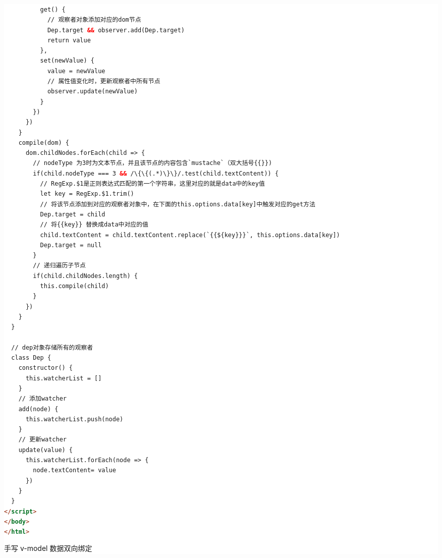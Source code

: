 ```html
          get() {
            // 观察者对象添加对应的dom节点
            Dep.target && observer.add(Dep.target)
            return value
          },
          set(newValue) {
            value = newValue
            // 属性值变化时，更新观察者中所有节点
            observer.update(newValue)
          }
        })
      })
    }
    compile(dom) {
      dom.childNodes.forEach(child => {
        // nodeType 为3时为文本节点，并且该节点的内容包含`mustache`（双大括号{{}})
        if(child.nodeType === 3 && /\{\{(.*)\}\}/.test(child.textContent)) {
          // RegExp.$1是正则表达式匹配的第一个字符串，这里对应的就是data中的key值
          let key = RegExp.$1.trim()
          // 将该节点添加到对应的观察者对象中，在下面的this.options.data[key]中触发对应的get方法
          Dep.target = child
          // 将{{key}} 替换成data中对应的值
          child.textContent = child.textContent.replace(`{{${key}}}`, this.options.data[key])
          Dep.target = null
        }
        // 递归遍历子节点
        if(child.childNodes.length) {
          this.compile(child)
        }
      })
    }
  }

  // dep对象存储所有的观察者
  class Dep {
    constructor() {
      this.watcherList = []
    }
    // 添加watcher
    add(node) {
      this.watcherList.push(node)
    }
    // 更新watcher
    update(value) {
      this.watcherList.forEach(node => {
        node.textContent= value
      })
    }
  }
</script>
</body>
</html>
```
手写 v-model 数据双向绑定
